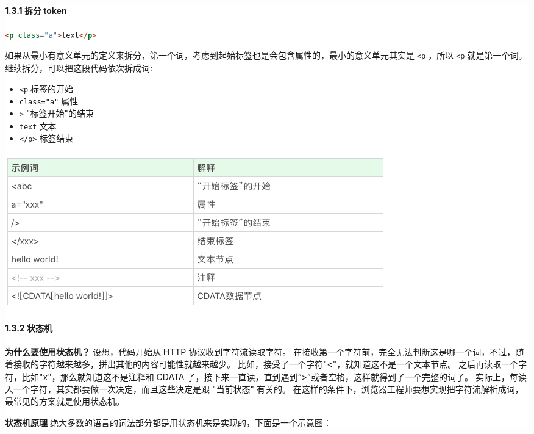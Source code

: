 #### 1.3.1 拆分 token

```html
<p class="a">text</p>
```

如果从最小有意义单元的定义来拆分，第一个词，考虑到起始标签也是会包含属性的，最小的意义单元其实是 `<p` ，所以 `<p` 就是第一个词。
继续拆分，可以把这段代码依次拆成词:

- `<p` 标签的开始
- `class="a"` 属性
- `>` "标签开始"的结束
- `text` 文本
- `</p>` 标签结束

![解析代码-词拆分示例](./image/解析代码-词拆分示例.png)

#### 1.3.2 状态机

**为什么要使用状态机？**
设想，代码开始从 HTTP 协议收到字符流读取字符。
在接收第一个字符前，完全无法判断这是哪一个词，不过，随着接收的字符越来越多，拼出其他的内容可能性就越来越少。
比如，接受了一个字符"<"，就知道这不是一个文本节点。
之后再读取一个字符，比如"x"，那么就知道这不是注释和 CDATA 了，接下来一直读，直到遇到“>”或者空格，这样就得到了一个完整的词了。
实际上，每读入一个字符，其实都要做一次决定，而且这些决定是跟 "当前状态" 有关的。
在这样的条件下，浏览器工程师要想实现把字符流解析成词，最常见的方案就是使用状态机。

**状态机原理**
绝大多数的语言的词法部分都是用状态机来是实现的，下面是一个示意图：
